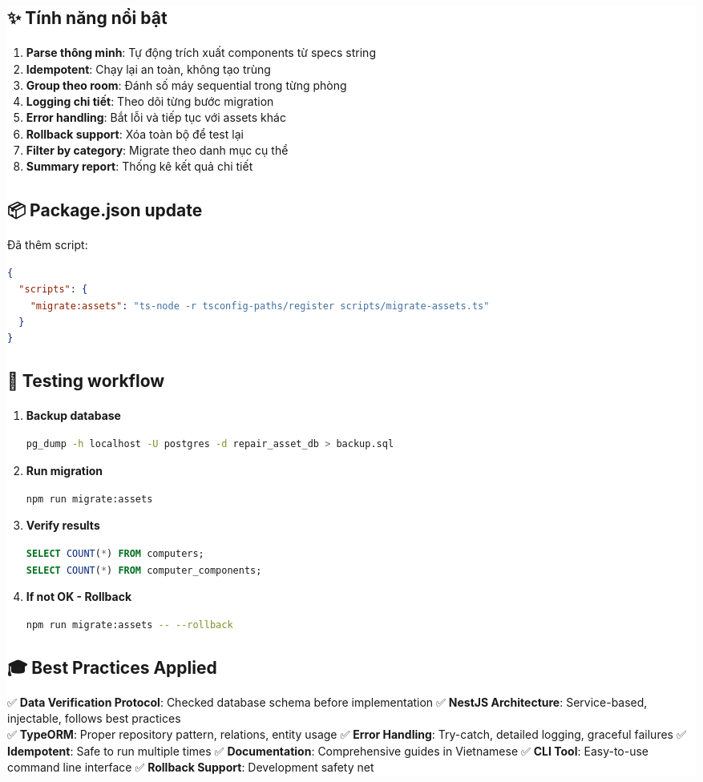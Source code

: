 ## ✨ Tính năng nổi bật

1. **Parse thông minh**: Tự động trích xuất components từ specs string
2. **Idempotent**: Chạy lại an toàn, không tạo trùng
3. **Group theo room**: Đánh số máy sequential trong từng phòng
4. **Logging chi tiết**: Theo dõi từng bước migration
5. **Error handling**: Bắt lỗi và tiếp tục với assets khác
6. **Rollback support**: Xóa toàn bộ để test lại
7. **Filter by category**: Migrate theo danh mục cụ thể
8. **Summary report**: Thống kê kết quả chi tiết

## 📦 Package.json update

Đã thêm script:
```json
{
  "scripts": {
    "migrate:assets": "ts-node -r tsconfig-paths/register scripts/migrate-assets.ts"
  }
}
```

## 🧪 Testing workflow

1. **Backup database**
   ```bash
   pg_dump -h localhost -U postgres -d repair_asset_db > backup.sql
   ```

2. **Run migration**
   ```bash
   npm run migrate:assets
   ```

3. **Verify results**
   ```sql
   SELECT COUNT(*) FROM computers;
   SELECT COUNT(*) FROM computer_components;
   ```

4. **If not OK - Rollback**
   ```bash
   npm run migrate:assets -- --rollback
   ```

## 🎓 Best Practices Applied

✅ **Data Verification Protocol**: Checked database schema before implementation
✅ **NestJS Architecture**: Service-based, injectable, follows best practices  
✅ **TypeORM**: Proper repository pattern, relations, entity usage
✅ **Error Handling**: Try-catch, detailed logging, graceful failures
✅ **Idempotent**: Safe to run multiple times
✅ **Documentation**: Comprehensive guides in Vietnamese
✅ **CLI Tool**: Easy-to-use command line interface
✅ **Rollback Support**: Development safety net
